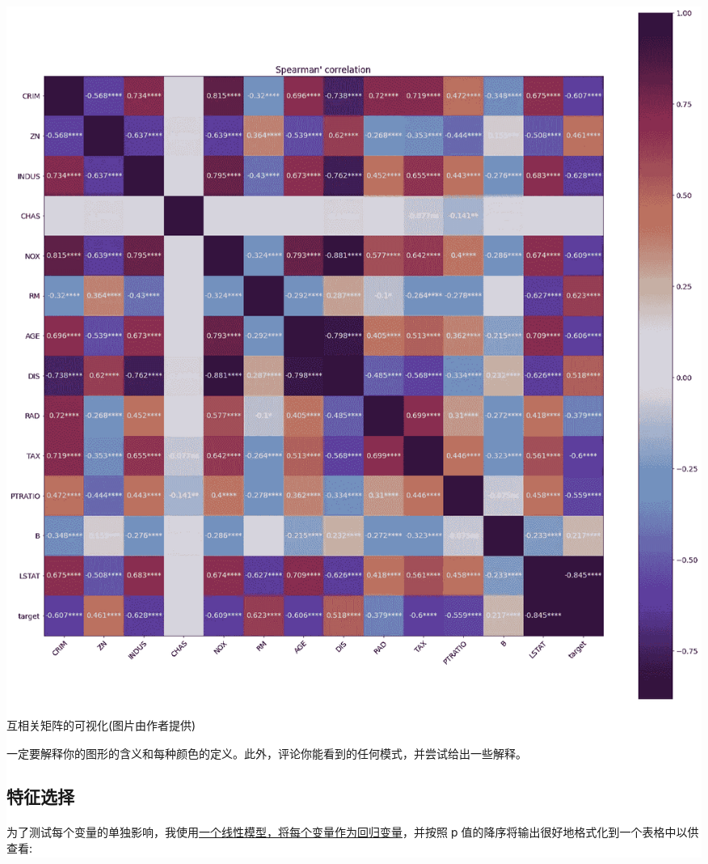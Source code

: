 ![](img/521e16f77b8a3da5b26e4a0947c4f430.png)

互相关矩阵的可视化(图片由作者提供)

一定要解释你的图形的含义和每种颜色的定义。此外，评论你能看到的任何模式，并尝试给出一些解释。

## 特征选择

为了测试每个变量的单独影响，我使用[一个线性模型，将每个变量作为回归变量](https://scikit-learn.org/stable/modules/generated/sklearn.feature_selection.f_regression.html)，并按照 p 值的降序将输出很好地格式化到一个表格中以供查看:
